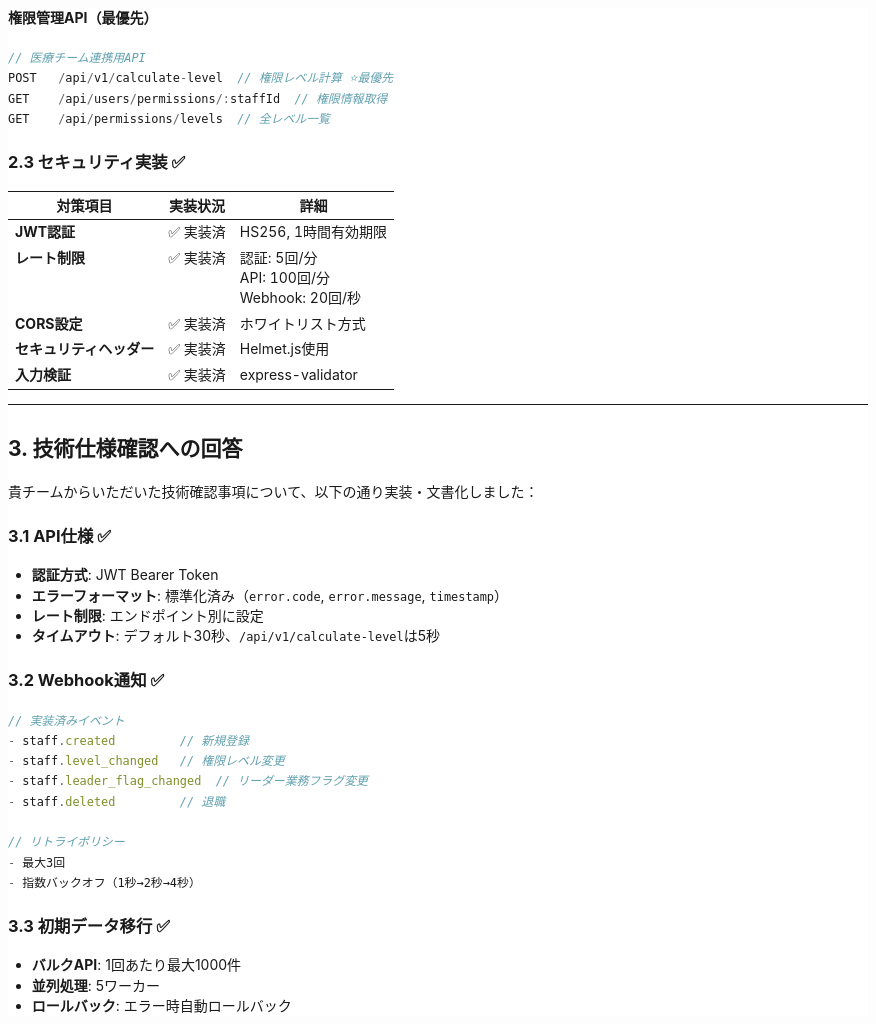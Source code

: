#### 権限管理API（最優先）
```typescript
// 医療チーム連携用API
POST   /api/v1/calculate-level  // 権限レベル計算 ⭐最優先
GET    /api/users/permissions/:staffId  // 権限情報取得
GET    /api/permissions/levels  // 全レベル一覧
```

### 2.3 セキュリティ実装 ✅

| 対策項目 | 実装状況 | 詳細 |
|---------|---------|------|
| **JWT認証** | ✅ 実装済 | HS256, 1時間有効期限 |
| **レート制限** | ✅ 実装済 | 認証: 5回/分<br>API: 100回/分<br>Webhook: 20回/秒 |
| **CORS設定** | ✅ 実装済 | ホワイトリスト方式 |
| **セキュリティヘッダー** | ✅ 実装済 | Helmet.js使用 |
| **入力検証** | ✅ 実装済 | express-validator |

---

## 3. 技術仕様確認への回答

貴チームからいただいた技術確認事項について、以下の通り実装・文書化しました：

### 3.1 API仕様 ✅
- **認証方式**: JWT Bearer Token
- **エラーフォーマット**: 標準化済み（`error.code`, `error.message`, `timestamp`）
- **レート制限**: エンドポイント別に設定
- **タイムアウト**: デフォルト30秒、`/api/v1/calculate-level`は5秒

### 3.2 Webhook通知 ✅
```javascript
// 実装済みイベント
- staff.created         // 新規登録
- staff.level_changed   // 権限レベル変更
- staff.leader_flag_changed  // リーダー業務フラグ変更
- staff.deleted         // 退職

// リトライポリシー
- 最大3回
- 指数バックオフ（1秒→2秒→4秒）
```

### 3.3 初期データ移行 ✅
- **バルクAPI**: 1回あたり最大1000件
- **並列処理**: 5ワーカー
- **ロールバック**: エラー時自動ロールバック
